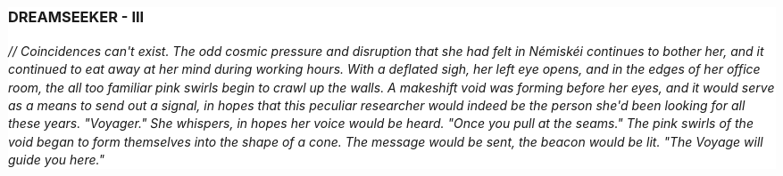 ### DREAMSEEKER - III
*// Coincidences can't exist. The odd cosmic pressure and disruption that she had felt in Némiskéi continues to bother her, and it continued to eat away at her mind during working hours. With a deflated sigh, her left eye opens, and in the edges of her office room, the all too familiar pink swirls begin to crawl up the walls. A makeshift void was forming before her eyes, and it would serve as a means to send out a signal, in hopes that this peculiar researcher would indeed be the person she'd been looking for all these years. "Voyager." She whispers, in hopes her voice would be heard. "Once you pull at the seams." The pink swirls of the void began to form themselves into the shape of a cone. The message would be sent, the beacon would be lit. "The Voyage will guide you here."*
